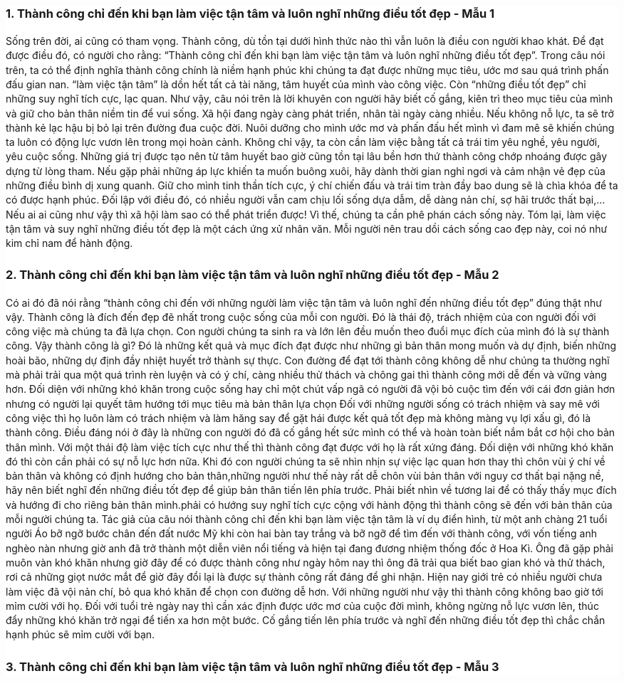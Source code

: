 ### 1\. Thành công chỉ đến khi bạn làm việc tận tâm và luôn nghĩ những điều tốt đẹp - Mẫu 1
Sống trên đời, ai cũng có tham vọng. Thành công, dù tồn tại dưới hình thức nào thì vẫn luôn là điều con người khao khát. Để đạt được điều đó, có người cho rằng: “Thành công chỉ đến khi bạn làm việc tận tâm và luôn nghĩ những điều tốt đẹp”.
Trong câu nói trên, ta có thể định nghĩa thành công chính là niềm hạnh phúc khi chúng ta đạt được những mục tiêu, ước mơ sau quá trình phấn đấu gian nan. “làm việc tận tâm” là dồn hết tất cả tài năng, tâm huyết của mình vào công việc. Còn “những điều tốt đẹp” chỉ những suy nghĩ tích cực, lạc quan. Như vậy, câu nói trên là lời khuyên con người hãy biết cố gắng, kiên trì theo mục tiêu của mình và giữ cho bản thân niềm tin để vui sống.
Xã hội đang ngày càng phát triển, nhân tài ngày càng nhiều. Nếu không nỗ lực, ta sẽ trở thành kẻ lạc hậu bị bỏ lại trên đường đua cuộc đời. Nuôi dưỡng cho mình ước mơ và phấn đấu hết mình vì đam mê sẽ khiến chúng ta luôn có động lực vươn lên trong mọi hoàn cảnh. Không chỉ vậy, ta còn cần làm việc bằng tất cả trái tim yêu nghề, yêu người, yêu cuộc sống. Những giá trị được tạo nên từ tâm huyết bao giờ cũng tồn tại lâu bền hơn thứ thành công chớp nhoáng được gây dựng từ lòng tham. Nếu gặp phải những áp lực khiến ta muốn buông xuôi, hãy dành thời gian nghỉ ngơi và cảm nhận vẻ đẹp của những điều bình dị xung quanh. Giữ cho mình tinh thần tích cực, ý chí chiến đấu và trái tim tràn đầy bao dung sẽ là chìa khóa để ta có được hạnh phúc.
Đối lập với điều đó, có nhiều người vẫn cam chịu lối sống dựa dẫm, dễ dàng nản chí, sợ hãi trước thất bại,…Nếu ai ai cũng như vậy thì xã hội làm sao có thể phát triển được\! Vì thế, chúng ta cần phê phán cách sống này.
Tóm lại, làm việc tận tâm và suy nghĩ những điều tốt đẹp là một cách ứng xử nhân văn. Mỗi người nên trau dồi cách sống cao đẹp này, coi nó như kim chỉ nam để hành động.
### 2\. Thành công chỉ đến khi  bạn làm việc tận tâm và luôn nghĩ những điều tốt đẹp - Mẫu 2
Có ai đó đã nói rằng “thành công chỉ đến với những người làm việc tận tâm và luôn nghĩ đến những điều tốt đẹp” đúng thật như vậy. Thành công là đích đến đẹp đẽ nhất trong cuộc sống của mỗi con người. Đó là thái độ, trách nhiệm của con người đối với công việc mà chúng ta đã lựa chọn.
Con người chúng ta sinh ra và lớn lên đều muốn theo đuổi mục đích của mình đó là sự thành công. Vậy thành công là gì? Đó là những kết quả và mục đích đạt được như những gì bản thân mong muốn và dự định, biến những hoài bão, những dự định đầy nhiệt huyết trở thành sự thực. Con đường để đạt tới thành công không dễ như chúng ta thường nghĩ mà phải trải qua một quá trình rèn luyện và có ý chí, càng nhiều thử thách và chông gai thì thành công mới dễ đến và vững vàng hơn. Đối diện với những khó khăn trong cuộc sống hay chỉ một chút vấp ngã có người đã vội bỏ cuộc tìm đến với cái đơn giản hơn nhưng có người lại quyết tâm hướng tới mục tiêu mà bản thân lựa chọn
Đối với những người sống có trách nhiệm và say mê với công việc thì họ luôn làm có trách nhiệm và làm hăng say để gặt hái được kết quả tốt đẹp mà không màng vụ lợi xấu gì, đó là thành công. Điều đáng nói ở đây là những con người đó đã cố gắng hết sức mình có thể và hoàn toàn biết nắm bắt cơ hội cho bản thân mình. Với một thái độ làm việc tích cực như thế thì thành công đạt được với họ là rất xứng đáng. Đối diện với những khó khăn đó thì còn cần phải có sự nỗ lực hơn nữa. Khi đó con người chúng ta sẽ nhìn nhịn sự việc lạc quan hơn thay thì chôn vùi ý chí về bản thân và không có định hướng cho bản thân,những người như thế này rất dễ chôn vùi bản thân với nguy cơ thất bại nặng nề, hãy nên biết nghĩ đến những điều tốt đẹp để giúp bản thân tiến lên phía trước. Phải biết nhìn về tương lai để có thấy thấy mục đích và hướng đi cho riêng bản thân mình.phải có hướng suy nghĩ tích cực cộng với hành động thì thành công sẽ đến với bản thân của mỗi người chúng ta. Tác giả của câu nói thành công chỉ đến khi bạn làm việc tận tâm là ví dụ điển hình, từ một anh chàng 21 tuổi người Áo bỡ ngỡ bước chân đến đất nước Mỹ khi còn hai bàn tay trắng và bỡ ngỡ để tìm đến với thành công, với vốn tiếng anh nghèo nàn nhưng giờ anh đã trở thành một diễn viên nổi tiếng và hiện tại đang đương nhiệm thống đốc ở Hoa Kì. Ông đã gặp phải muôn vàn khó khăn nhưng giờ đây để có được thành công như ngày hôm nay thì ông đã trải qua biết bao gian khó và thử thách, rơi cả những giọt nước mắt để giờ đây đổi lại là được sự thành công rất đáng để ghi nhận.
Hiện nay giới trẻ có nhiều người chưa làm việc đã vội nản chí, bỏ qua khó khăn để chọn con đường dễ hơn. Với những người như vậy thì thành công không bao giờ tới mỉm cười với họ.
Đối với tuổi trẻ ngày nay thì cần xác định được ước mơ của cuộc đời mình, không ngừng nỗ lực vươn lên, thúc đẩy những khó khăn trở ngại để tiến xa hơn một bước. Cố gắng tiến lên phía trước và nghĩ đến những điều tốt đẹp thì chắc chắn hạnh phúc sẽ mỉm cười với bạn.
### 3\. Thành công chỉ đến khi  bạn làm việc tận tâm và luôn nghĩ những điều tốt đẹp - Mẫu 3